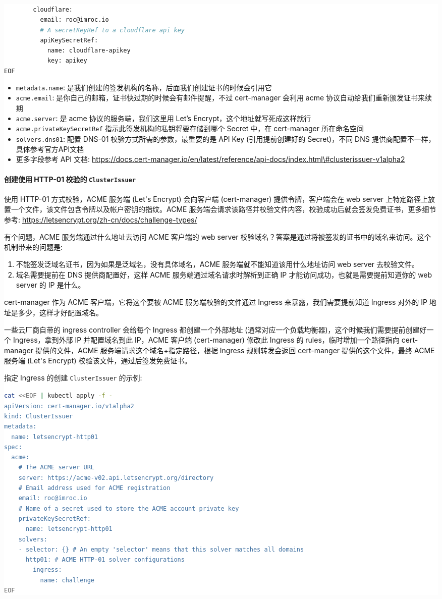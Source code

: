 ```bash
        cloudflare:
          email: roc@imroc.io
          # A secretKeyRef to a cloudflare api key
          apiKeySecretRef:
            name: cloudflare-apikey
            key: apikey
EOF
```

* `metadata.name`: 是我们创建的签发机构的名称，后面我们创建证书的时候会引用它
* `acme.email`: 是你自己的邮箱，证书快过期的时候会有邮件提醒，不过 cert-manager 会利用 acme 协议自动给我们重新颁发证书来续期
* `acme.server`: 是 acme 协议的服务端，我们这里用 Let’s Encrypt，这个地址就写死成这样就行
* `acme.privateKeySecretRef` 指示此签发机构的私钥将要存储到哪个 Secret 中，在 cert-manager 所在命名空间
* `solvers.dns01`: 配置 DNS-01 校验方式所需的参数，最重要的是 API Key \(引用提前创建好的 Secret\)，不同 DNS 提供商配置不一样，具体参考官方API文档
* 更多字段参考 API 文档: https://docs.cert-manager.io/en/latest/reference/api-docs/index.html\#clusterissuer-v1alpha2

#### 创建使用 HTTP-01 校验的 `ClusterIssuer`

使用 HTTP-01 方式校验，ACME 服务端 (Let's Encrypt) 会向客户端 (cert-manager) 提供令牌，客户端会在 web server 上特定路径上放置一个文件，该文件包含令牌以及帐户密钥的指纹。ACME 服务端会请求该路径并校验文件内容，校验成功后就会签发免费证书，更多细节参考: https://letsencrypt.org/zh-cn/docs/challenge-types/

有个问题，ACME 服务端通过什么地址去访问 ACME 客户端的 web server 校验域名？答案是通过将被签发的证书中的域名来访问。这个机制带来的问题是:

1. 不能签发泛域名证书，因为如果是泛域名，没有具体域名，ACME 服务端就不能知道该用什么地址访问 web server 去校验文件。
2. 域名需要提前在 DNS 提供商配置好，这样 ACME 服务端通过域名请求时解析到正确 IP 才能访问成功，也就是需要提前知道你的 web server 的 IP 是什么。

cert-manager 作为 ACME 客户端，它将这个要被 ACME 服务端校验的文件通过 Ingress 来暴露，我们需要提前知道 Ingress 对外的 IP 地址是多少，这样才好配置域名。

一些云厂商自带的 ingress controller 会给每个 Ingress 都创建一个外部地址 (通常对应一个负载均衡器)，这个时候我们需要提前创建好一个 Ingress，拿到外部 IP 并配置域名到此 IP，ACME 客户端 (cert-manager) 修改此 Ingress 的 rules，临时增加一个路径指向 cert-manager 提供的文件，ACME 服务端请求这个域名+指定路径，根据 Ingress 规则转发会返回 cert-manger 提供的这个文件，最终 ACME 服务端 (Let's Encrypt) 校验该文件，通过后签发免费证书。

指定 Ingress 的创建 `ClusterIssuer` 的示例:

```bash
cat <<EOF | kubectl apply -f -
apiVersion: cert-manager.io/v1alpha2
kind: ClusterIssuer
metadata:
  name: letsencrypt-http01
spec:
  acme:
    # The ACME server URL
    server: https://acme-v02.api.letsencrypt.org/directory
    # Email address used for ACME registration
    email: roc@imroc.io
    # Name of a secret used to store the ACME account private key
    privateKeySecretRef:
      name: letsencrypt-http01
    solvers:
    - selector: {} # An empty 'selector' means that this solver matches all domains
      http01: # ACME HTTP-01 solver configurations
        ingress:
          name: challenge
EOF
```
